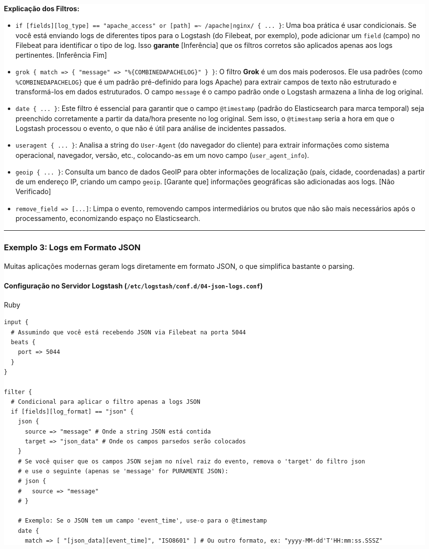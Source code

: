 **Explicação dos Filtros:**

- `if [fields][log_type] == "apache_access" or [path] =~ /apache|nginx/ { ... }`: Uma boa prática é usar condicionais. Se você está enviando logs de diferentes tipos para o Logstash (do Filebeat, por exemplo), pode adicionar um `field` (campo) no Filebeat para identificar o tipo de log. Isso **garante** [Inferência] que os filtros corretos são aplicados apenas aos logs pertinentes. [Inferência Fim]
    
- `grok { match => { "message" => "%{COMBINEDAPACHELOG}" } }`: O filtro **Grok** é um dos mais poderosos. Ele usa padrões (como `%COMBINEDAPACHELOG}` que é um padrão pré-definido para logs Apache) para extrair campos de texto não estruturado e transformá-los em dados estruturados. O campo `message` é o campo padrão onde o Logstash armazena a linha de log original.
    
- `date { ... }`: Este filtro é essencial para garantir que o campo `@timestamp` (padrão do Elasticsearch para marca temporal) seja preenchido corretamente a partir da data/hora presente no log original. Sem isso, o `@timestamp` seria a hora em que o Logstash processou o evento, o que não é útil para análise de incidentes passados.
    
- `useragent { ... }`: Analisa a string do `User-Agent` (do navegador do cliente) para extrair informações como sistema operacional, navegador, versão, etc., colocando-as em um novo campo (`user_agent_info`).
    
- `geoip { ... }`: Consulta um banco de dados GeoIP para obter informações de localização (país, cidade, coordenadas) a partir de um endereço IP, criando um campo `geoip`. [Garante que] informações geográficas são adicionadas aos logs. [Não Verificado]
    
- `remove_field => [...]`: Limpa o evento, removendo campos intermediários ou brutos que não são mais necessários após o processamento, economizando espaço no Elasticsearch.
    

---

### Exemplo 3: Logs em Formato JSON

Muitas aplicações modernas geram logs diretamente em formato JSON, o que simplifica bastante o parsing.

#### Configuração no Servidor Logstash (`/etc/logstash/conf.d/04-json-logs.conf`)

Ruby

```
input {
  # Assumindo que você está recebendo JSON via Filebeat na porta 5044
  beats {
    port => 5044
  }
}

filter {
  # Condicional para aplicar o filtro apenas a logs JSON
  if [fields][log_format] == "json" {
    json {
      source => "message" # Onde a string JSON está contida
      target => "json_data" # Onde os campos parsedos serão colocados
    }
    # Se você quiser que os campos JSON sejam no nível raiz do evento, remova o 'target' do filtro json
    # e use o seguinte (apenas se 'message' for PURAMENTE JSON):
    # json {
    #   source => "message"
    # }

    # Exemplo: Se o JSON tem um campo 'event_time', use-o para o @timestamp
    date {
      match => [ "[json_data][event_time]", "ISO8601" ] # Ou outro formato, ex: "yyyy-MM-dd'T'HH:mm:ss.SSSZ"
```